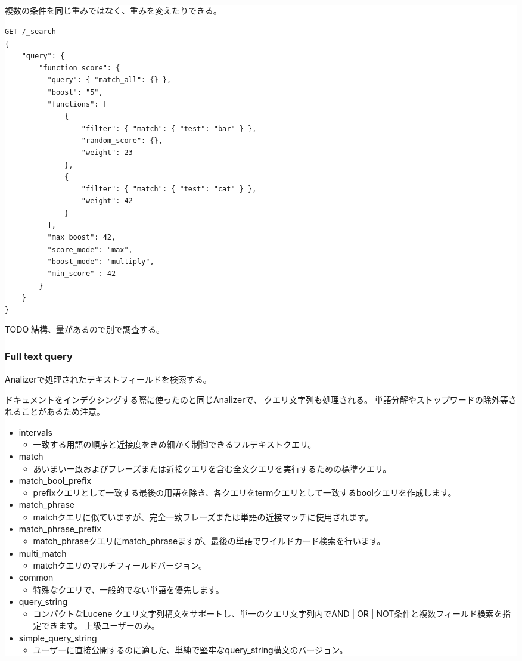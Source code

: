 複数の条件を同じ重みではなく、重みを変えたりできる。
```
GET /_search
{
    "query": {
        "function_score": {
          "query": { "match_all": {} },
          "boost": "5", 
          "functions": [
              {
                  "filter": { "match": { "test": "bar" } },
                  "random_score": {}, 
                  "weight": 23
              },
              {
                  "filter": { "match": { "test": "cat" } },
                  "weight": 42
              }
          ],
          "max_boost": 42,
          "score_mode": "max",
          "boost_mode": "multiply",
          "min_score" : 42
        }
    }
}
```

TODO 結構、量があるので別で調査する。


### Full text query

Analizerで処理されたテキストフィールドを検索する。

ドキュメントをインデクシングする際に使ったのと同じAnalizerで、
クエリ文字列も処理される。
単語分解やストップワードの除外等されることがあるため注意。

- intervals
    - 一致する用語の順序と近接度をきめ細かく制御できるフルテキストクエリ。
- match
    - あいまい一致およびフレーズまたは近接クエリを含む全文クエリを実行するための標準クエリ。
- match_bool_prefix
    - prefixクエリとして一致する最後の用語を除き、各クエリをtermクエリとして一致するboolクエリを作成します。
- match_phrase
    - matchクエリに似ていますが、完全一致フレーズまたは単語の近接マッチに使用されます。
- match_phrase_prefix
    - match_phraseクエリにmatch_phraseますが、最後の単語でワイルドカード検索を行います。
- multi_match
    - matchクエリのマルチフィールドバージョン。
- common
    - 特殊なクエリで、一般的でない単語を優先します。
- query_string
    - コンパクトなLucene クエリ文字列構文をサポートし、単一のクエリ文字列内でAND | OR | NOT条件と複数フィールド検索を指定できます。
      上級ユーザーのみ。
- simple_query_string
    - ユーザーに直接公開するのに適した、単純で堅牢なquery_string構文のバージョン。
